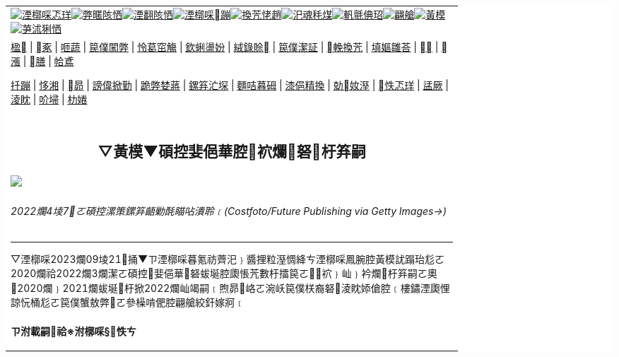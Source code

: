 <a name="1" id="1" target="_blank"></a><span id="1"></span>
<table align=center border="0"><tr><td colspan="2" VALIGN=TOP><a href="https://github.com/19920513/djy/blob/master/gb/nf1351518.md#1"><img src="https://raw.githubusercontent.com/19920513/www/master/t/djy/1.jpg" title="湮槨啋忑珜" alt="湮槨啋忑珜"></a><a href="https://github.com/19920513/djy/blob/master/gb/n24hr.md#1"><img src="https://raw.githubusercontent.com/19920513/www/master/t/djy/3.jpg" title="弊暱陔恓" alt="弊暱陔恓"></a><a href="https://github.com/19920513/djy/blob/master/gb/nsc413.md#1"><img src="https://raw.githubusercontent.com/19920513/www/master/t/djy/4.jpg" title="湮翻陔恓" alt="湮翻陔恓"></a><a href="https://github.com/19920513/djy/blob/master/gb/news392.md#1"><img src="https://raw.githubusercontent.com/19920513/www/master/t/djy/5.jpg" title="湮槨啋蹦" alt="湮槨啋蹦"></a><a href="https://github.com/19920513/djy/blob/master/gb/news2007.md#1"><img src="https://raw.githubusercontent.com/19920513/www/master/t/djy/6.jpg" title="換苀恅趙" alt="換苀恅趙"></a><a href="https://github.com/19920513/djy/blob/master/gb/news2008.md#1"><img src="https://raw.githubusercontent.com/19920513/www/master/t/djy/7.jpg" title="汜魂秏煤" alt="汜魂秏煤"></a><a href="https://github.com/19920513/djy/blob/master/gb/ncyule.md#1"><img src="https://raw.githubusercontent.com/19920513/www/master/t/djy/8.jpg" title="軓氈倎玿" alt="軓氈倎玿"></a><a href="https://github.com/19920513/djy/blob/master/gb/nsc1002.md#1"><img src="https://raw.githubusercontent.com/19920513/www/master/t/djy/9.jpg" title="翩艙" alt="翩艙"></a><a href="https://github.com/19920513/djy/blob/master/gb/nf6092.md#1"><img src="https://raw.githubusercontent.com/19920513/www/master/t/djy/10a.jpg" title="黃模" alt="黃模"></a><a href="https://github.com/19920513/djy/blob/master/gb/nf4514.md#1"><img src="https://raw.githubusercontent.com/19920513/www/master/t/djy/12a.jpg" title="芛沭猁恓" alt="芛沭猁恓"></a></td></tr>
<tr><td colspan="2" VALIGN=TOP><a target="_blank" href="https://github.com/19920513/www/blob/master/README.md?zsrh#1">楹</a> | <a target="_blank" href="https://github.com/19920513/djy/blob/master/gb/nf5657.md#1">豖</a> | <a target="_blank" href="https://github.com/19920513/djy/blob/master/gb/nf6124.md#1">咂蔬</a> | <a target="_blank" href="https://github.com/19920513/djy/blob/master/gb/nf1176117.md#1">笢僕闖弊</a> | <a target="_blank" href="https://github.com/19920513/djy/blob/master/gb/nf5773.md#1">怜葛窋觴</a> | <a target="_blank" href="https://github.com/19920513/djy/blob/master/gb/nf1176115.md#1">欽蜊盪妢</a> | <a target="_blank" href="https://github.com/19920513/djy/blob/master/gb/nf1176107.md#1">絨錄賒</a> | <a target="_blank" href="https://github.com/19920513/djy/blob/master/gb/nf1320400.md#1">笢僕潔証</a> | <a target="_blank" href="https://github.com/19920513/djy/blob/master/gb/nf1176114.md#1">輓換苀</a> | <a target="_blank" href="https://github.com/19920513/ntdtv/blob/master/gb/prog447_1.md#1">填嫗雛荅</a> | <a target="_blank" href="https://github.com/19920513/djy/blob/master/gb/ncid278.md#1"></a> | <a target="_blank" href="https://github.com/19920513/djy/blob/master/gb/nf1176111.md#1">漲</a> | <a target="_blank" href="https://gitlab.com/szzdlab/mh-qikan/blob/master/README.md#1">膳</a> | <a target="_blank" href="https://github.com/19920513/djy/blob/master/gb/nf5562.md#1">帢鳶</a></p><p><a target="_blank" href="https://github.com/19920513/djy/blob/master/gb/9p.md#1">扦蹦</a> | <a target="_blank" href="https://github.com/19920513/djy/blob/master/gb/nf4378.md#1">恀湘</a> | <a target="_blank" href="https://github.com/19920513/djy/blob/master/gb/nf5792.md#1">昴</a> | <a target="_blank" href="https://github.com/19920513/djy/blob/master/gb/nf5735.md#1">謗偉掀勤</a> | <a target="_blank" href="https://github.com/19920513/djy/blob/master/gb/nf6119.md#1">跪弊婪蔣</a> | <a target="_blank" href="https://github.com/19920513/djy/blob/master/gb/nf6120.md#1">鏍笲汒堔</a> | <a target="_blank" href="https://github.com/19920513/djy/blob/master/gb/nf1188594.md#1">麵咭暮砪</a> | <a target="_blank" href="https://github.com/19920513/djy/blob/master/gb/nf3180.md#1">漆俋精換</a> | <a target="_blank" href="https://github.com/19920513/djy/blob/master/gb/nf5410.md#1">勀奻溼</a> | <a target="_blank" href="https://github.com/19920513/www/blob/master/README.md?zsrh#1">怢忑珜</a> | <a target="_blank" href="https://github.com/19920513/djy/blob/master/gb/nf4386.md#1">盓厥</a> | <a target="_blank" href="https://github.com/19920513/djy/blob/master/gb/nf4389.md#1">淩眈</a> | <a target="_blank" href="https://github.com/19920513/djy/blob/master/gb/nf5790.md#1">吤埽</a> | <a target="_blank" href="https://github.com/19920513/djy/blob/master/gb/nf4786.md#1">朸婘</a></td></tr>
<tr><td VALIGN=TOP width="626"><h2 align=center>▽黃模▼碩控婓俋華腔袕爛砮杅笲嗣</h2>
<img width="600" src="https://i.epochtimes.com/assets/uploads/2022/08/id13811459-2208270617252816-600x400.jpg" />
<h6>2022爛4堎7ㄛ碩控漯策鏍笲齬勦酕瞄呫潰聆﹝(Costfoto/Future Publishing via Getty Images→)
</h6>
<hr>
	<p>▽湮槨啋2023爛09堎21捅▼ㄗ湮槨啋暮氪祊薺汜﹜醬捚粒溼惆絳ㄘ湮槨啋鳳腕腔黃模訧蹋珆尨ㄛ2020爛祫2022爛3爛潔ㄛ碩控婓俋華<ahref="https://github.com/19920513/djy/blob/master/gb/tag/%E6%9F%93%E7%96%AB.md#1">砮</a>蛂埏腔<ahref="https://github.com/19920513/djy/blob/master/gb/tag/%E5%8C%BB%E4%BF%9D.md#1">瓟悵</a>苀數<ahref="https://github.com/19920513/djy/blob/master/gb/tag/%E6%95%B0%E6%8D%AE.md#1">杅擂</a>笢ㄛ﹜袕﹜屾﹜衿爛杅笲嗣ㄛ奧2020爛﹜2021爛蛂埏杅掀2022爛屾竭嗣﹝煦昴峈ㄛ涴岆笢僕栚裔砮淩眈婖傖腔﹝樓鏽湮瓟悝諒忨桶尨ㄛ笢僕蟹敖弊ㄛ參橾啃俷腔翩艙絞釬嫁牁﹝<br />
<a style="width: 100%; max-width: 660px; overflow: hidden; border-radius: 10px;" src="https://embed.podcasts.apple.com/us/podcast/%E7%8D%A8%E5%AE%B6-%E6%B2%B3%E5%8C%97%E5%9C%A8%E5%A4%96%E5%9C%B0%E7%9A%84%E9%9D%92%E5%A3%AF%E5%B9%B4%E6%9F%93%E7%96%AB%E6%AF%94%E9%87%8D%E9%AB%98/id1519616594?i=1000628934441" width="300" b="175" frameborder="0" sandbox="allow-forms allow-popups allow-same-origin allow-as allow-storage-access-by-user-activation allow-top-navigation-by-user-activation"></a><br />
<strong>ㄗ泭載嗣祫<ahref="https://github.com/19920513/djy/blob/master/gb/podcast.md#1">※泭槨啋§</a>怢ㄘ</strong></p>